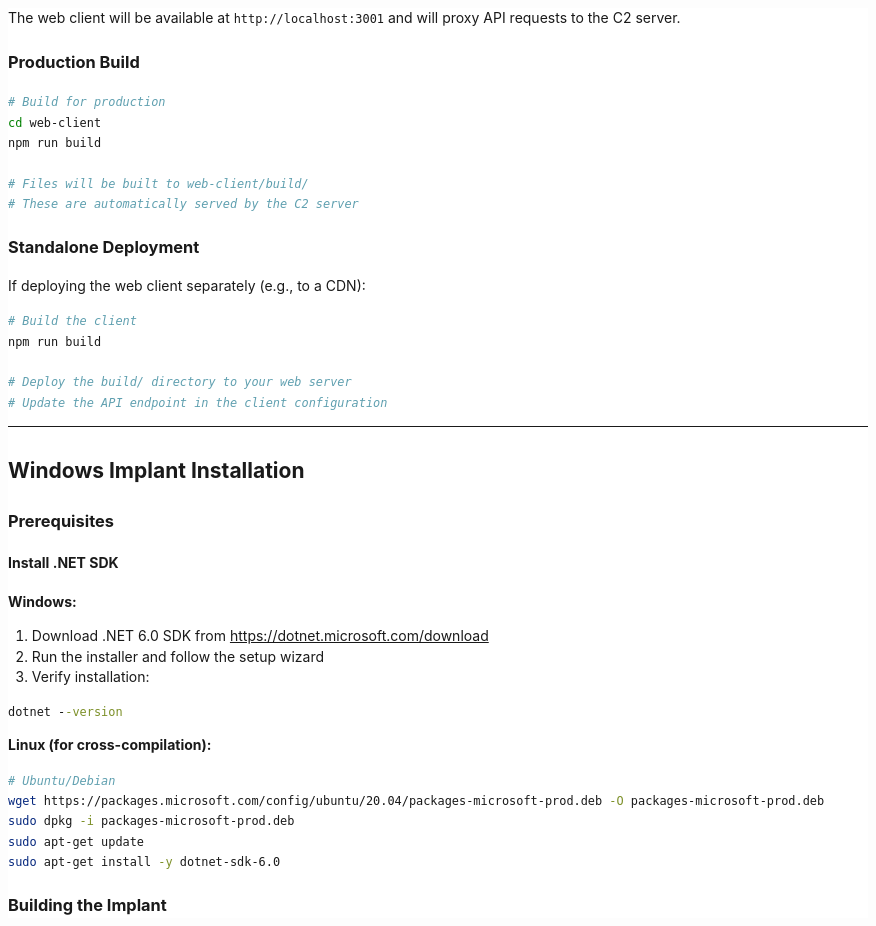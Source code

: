 The web client will be available at `http://localhost:3001` and will proxy API requests to the C2 server.

### Production Build

```bash
# Build for production
cd web-client
npm run build

# Files will be built to web-client/build/
# These are automatically served by the C2 server
```

### Standalone Deployment

If deploying the web client separately (e.g., to a CDN):

```bash
# Build the client
npm run build

# Deploy the build/ directory to your web server
# Update the API endpoint in the client configuration
```

---

## Windows Implant Installation

### Prerequisites

#### Install .NET SDK

**Windows:**
1. Download .NET 6.0 SDK from https://dotnet.microsoft.com/download
2. Run the installer and follow the setup wizard
3. Verify installation:
```cmd
dotnet --version
```

**Linux (for cross-compilation):**
```bash
# Ubuntu/Debian
wget https://packages.microsoft.com/config/ubuntu/20.04/packages-microsoft-prod.deb -O packages-microsoft-prod.deb
sudo dpkg -i packages-microsoft-prod.deb
sudo apt-get update
sudo apt-get install -y dotnet-sdk-6.0
```

### Building the Implant
